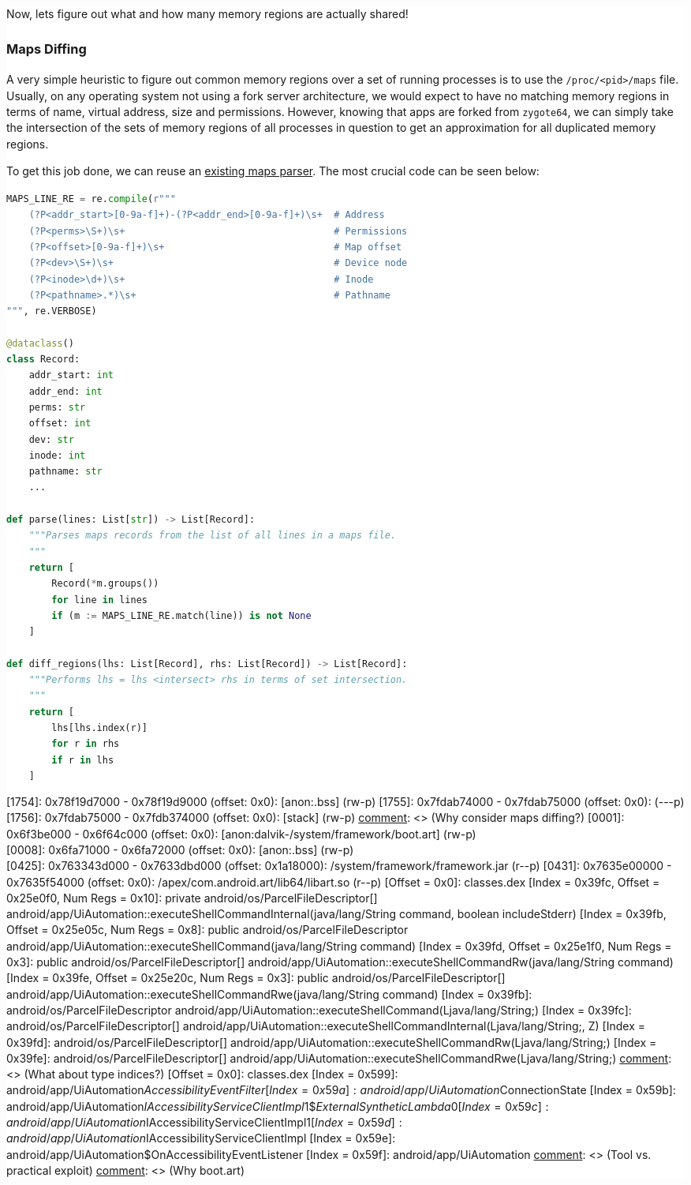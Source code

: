Now, lets figure out what and how many memory regions are actually shared!

### Maps Diffing

[comment]: <> (Idea)
A very simple heuristic to figure out common memory regions over a set of running processes is to use the `/proc/<pid>/maps` file. Usually, on any operating system not using a fork server architecture, we would expect to have no matching memory regions in terms of name, virtual address, size and permissions. However, knowing that apps are forked from `zygote64`, we can simply take the intersection of the sets of memory regions of all processes in question to get an approximation for all duplicated memory regions.

[comment]: <> (Implementation)
To get this job done, we can reuse an [existing maps parser](https://gist.github.com/fxthomas/3c915909bbf84bc14782cb6adef0f915). The most crucial code can be seen below:
```python
MAPS_LINE_RE = re.compile(r"""
    (?P<addr_start>[0-9a-f]+)-(?P<addr_end>[0-9a-f]+)\s+  # Address
    (?P<perms>\S+)\s+                                     # Permissions
    (?P<offset>[0-9a-f]+)\s+                              # Map offset
    (?P<dev>\S+)\s+                                       # Device node
    (?P<inode>\d+)\s+                                     # Inode
    (?P<pathname>.*)\s+                                   # Pathname
""", re.VERBOSE)

@dataclass()
class Record:
    addr_start: int
    addr_end: int
    perms: str
    offset: int
    dev: str
    inode: int
    pathname: str
    ...

def parse(lines: List[str]) -> List[Record]:
    """Parses maps records from the list of all lines in a maps file.
    """
    return [
        Record(*m.groups())
        for line in lines
        if (m := MAPS_LINE_RE.match(line)) is not None
    ]

def diff_regions(lhs: List[Record], rhs: List[Record]) -> List[Record]:
    """Performs lhs = lhs <intersect> rhs in terms of set intersection.
    """
    return [
        lhs[lhs.index(r)]
        for r in rhs
        if r in lhs
    ]
```


[comment]: <> (Why basics?)
[comment]: <> (What happens in this post?)
[comment]: <> (What is ART?)
[comment]: <> (Structures are the uttermost basics required.)
[comment]: <> (DexCache)
[comment]: <> (Generic description)
[comment]: <> (Vregs and Vrefs)
[comment]: <> (Concrete bytes of above example)
[comment]: <> (What is a fork server architecture)
[comment]: <> (Implications on memory layout)
[comment]: <> (Why would one want to use a fork server)
[comment]: <> (Android - specific details)
[1754]: 0x78f19d7000 - 0x78f19d9000 (offset: 0x0): [anon:.bss] (rw-p)
[1755]: 0x7fdab74000 - 0x7fdab75000 (offset: 0x0):  (---p)
[1756]: 0x7fdab75000 - 0x7fdb374000 (offset: 0x0): [stack] (rw-p)
[comment]: <> (Why consider maps diffing?)
[0001]: 0x6f3be000 - 0x6f64c000 (offset: 0x0): [anon:dalvik-/system/framework/boot.art] (rw-p)                               
[0008]: 0x6fa71000 - 0x6fa72000 (offset: 0x0): [anon:.bss] (rw-p)                                                            
[0425]: 0x763343d000 - 0x7633dbd000 (offset: 0x1a18000): /system/framework/framework.jar (r--p)
[0431]: 0x7635e00000 - 0x7635f54000 (offset: 0x0): /apex/com.android.art/lib64/libart.so (r--p)
[Offset = 0x0]: classes.dex
  [Index = 0x39fc, Offset = 0x25e0f0, Num Regs = 0x10]: private android/os/ParcelFileDescriptor[] android/app/UiAutomation::executeShellCommandInternal(java/lang/String command, boolean includeStderr)
  [Index = 0x39fb, Offset = 0x25e05c, Num Regs = 0x8]: public android/os/ParcelFileDescriptor android/app/UiAutomation::executeShellCommand(java/lang/String command)
  [Index = 0x39fd, Offset = 0x25e1f0, Num Regs = 0x3]: public android/os/ParcelFileDescriptor[] android/app/UiAutomation::executeShellCommandRw(java/lang/String command)
  [Index = 0x39fe, Offset = 0x25e20c, Num Regs = 0x3]: public android/os/ParcelFileDescriptor[] android/app/UiAutomation::executeShellCommandRwe(java/lang/String command)
  [Index = 0x39fb]: android/os/ParcelFileDescriptor android/app/UiAutomation::executeShellCommand(Ljava/lang/String;)
  [Index = 0x39fc]: android/os/ParcelFileDescriptor[] android/app/UiAutomation::executeShellCommandInternal(Ljava/lang/String;, Z)
  [Index = 0x39fd]: android/os/ParcelFileDescriptor[] android/app/UiAutomation::executeShellCommandRw(Ljava/lang/String;)
  [Index = 0x39fe]: android/os/ParcelFileDescriptor[] android/app/UiAutomation::executeShellCommandRwe(Ljava/lang/String;)
[comment]: <> (What about type indices?)
[Offset = 0x0]: classes.dex
  [Index = 0x599]: android/app/UiAutomation$AccessibilityEventFilter
  [Index = 0x59a]: android/app/UiAutomation$ConnectionState
  [Index = 0x59b]: android/app/UiAutomation$IAccessibilityServiceClientImpl$1$$ExternalSyntheticLambda0
  [Index = 0x59c]: android/app/UiAutomation$IAccessibilityServiceClientImpl$1
  [Index = 0x59d]: android/app/UiAutomation$IAccessibilityServiceClientImpl
  [Index = 0x59e]: android/app/UiAutomation$OnAccessibilityEventListener
  [Index = 0x59f]: android/app/UiAutomation
[comment]: <> (Tool vs. practical exploit)
[comment]: <> (Why boot.art)